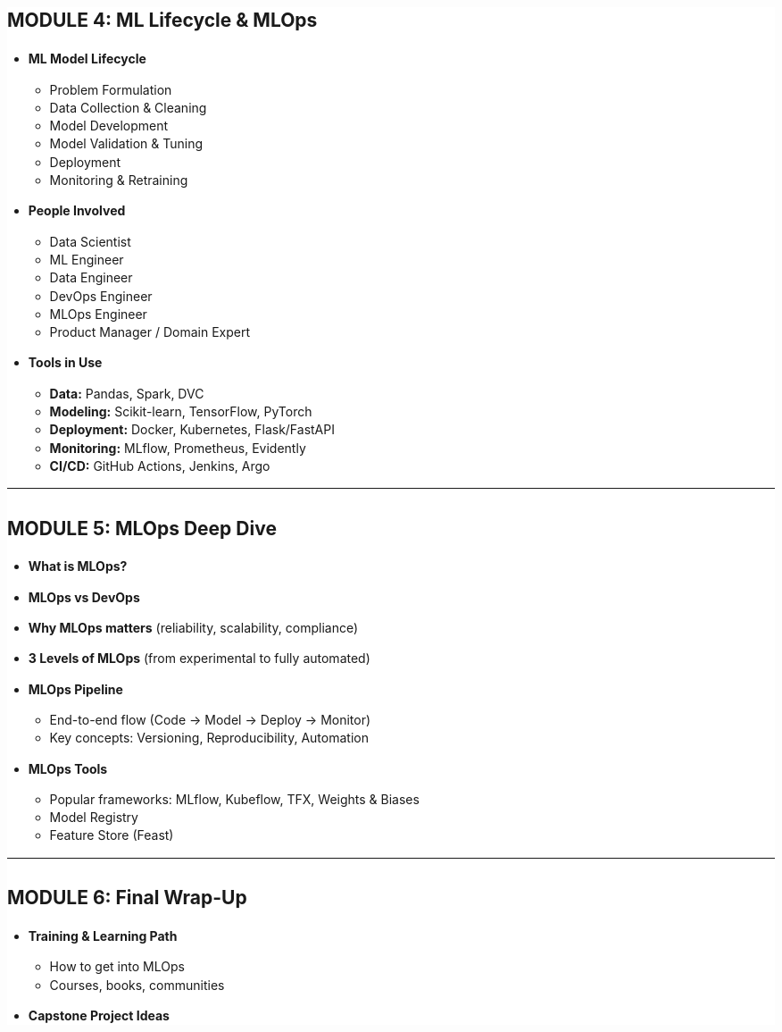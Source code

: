 
## MODULE 4: ML Lifecycle & MLOps  

- **ML Model Lifecycle**  
  - Problem Formulation  
  - Data Collection & Cleaning  
  - Model Development  
  - Model Validation & Tuning  
  - Deployment  
  - Monitoring & Retraining  

- **People Involved**  
  - Data Scientist  
  - ML Engineer  
  - Data Engineer  
  - DevOps Engineer  
  - MLOps Engineer  
  - Product Manager / Domain Expert  

- **Tools in Use**  
  - **Data:** Pandas, Spark, DVC  
  - **Modeling:** Scikit-learn, TensorFlow, PyTorch  
  - **Deployment:** Docker, Kubernetes, Flask/FastAPI  
  - **Monitoring:** MLflow, Prometheus, Evidently  
  - **CI/CD:** GitHub Actions, Jenkins, Argo  

---

## MODULE 5: MLOps Deep Dive  

- **What is MLOps?**  
- **MLOps vs DevOps**  
- **Why MLOps matters** (reliability, scalability, compliance)  
- **3 Levels of MLOps** (from experimental to fully automated)  

- **MLOps Pipeline**  
  - End-to-end flow (Code → Model → Deploy → Monitor)  
  - Key concepts: Versioning, Reproducibility, Automation  

- **MLOps Tools**  
  - Popular frameworks: MLflow, Kubeflow, TFX, Weights & Biases  
  - Model Registry  
  - Feature Store (Feast)  

---

## MODULE 6: Final Wrap-Up  

- **Training & Learning Path**  
  - How to get into MLOps  
  - Courses, books, communities  

- **Capstone Project Ideas**  

